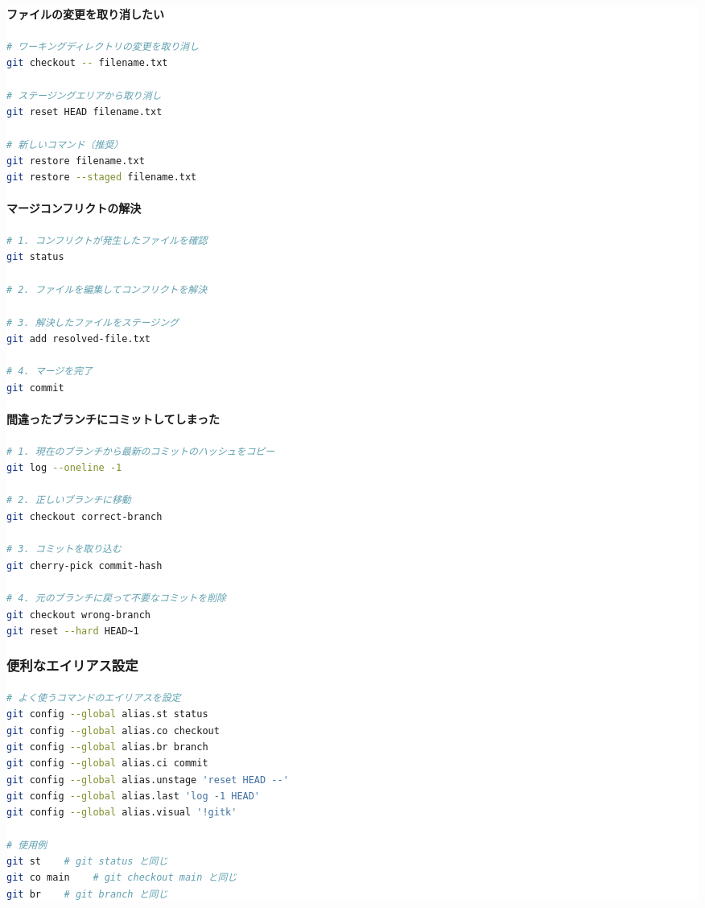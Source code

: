 #### ファイルの変更を取り消したい
```bash
# ワーキングディレクトリの変更を取り消し
git checkout -- filename.txt

# ステージングエリアから取り消し
git reset HEAD filename.txt

# 新しいコマンド（推奨）
git restore filename.txt
git restore --staged filename.txt
```

#### マージコンフリクトの解決
```bash
# 1. コンフリクトが発生したファイルを確認
git status

# 2. ファイルを編集してコンフリクトを解決

# 3. 解決したファイルをステージング
git add resolved-file.txt

# 4. マージを完了
git commit
```

#### 間違ったブランチにコミットしてしまった
```bash
# 1. 現在のブランチから最新のコミットのハッシュをコピー
git log --oneline -1

# 2. 正しいブランチに移動
git checkout correct-branch

# 3. コミットを取り込む
git cherry-pick commit-hash

# 4. 元のブランチに戻って不要なコミットを削除
git checkout wrong-branch
git reset --hard HEAD~1
```

### 便利なエイリアス設定

```bash
# よく使うコマンドのエイリアスを設定
git config --global alias.st status
git config --global alias.co checkout
git config --global alias.br branch
git config --global alias.ci commit
git config --global alias.unstage 'reset HEAD --'
git config --global alias.last 'log -1 HEAD'
git config --global alias.visual '!gitk'

# 使用例
git st    # git status と同じ
git co main    # git checkout main と同じ
git br    # git branch と同じ
```

